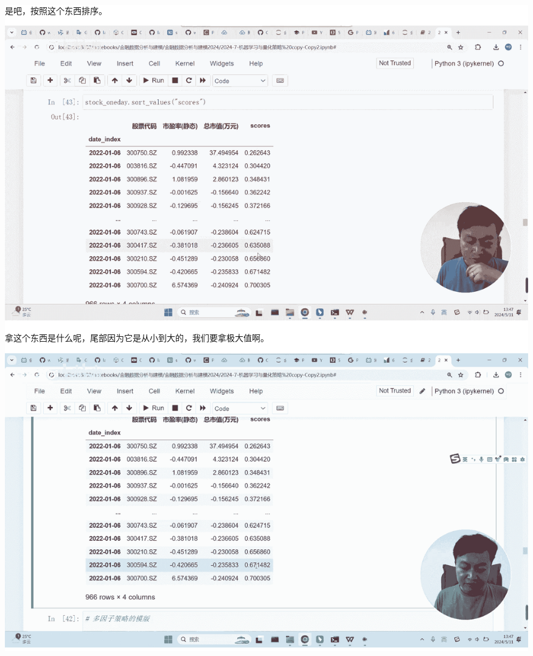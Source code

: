 是吧，按照这个东西排序。

![](img/a2de46b8ab4cd5e6a4a779f31fa3f777_237.png)

拿这个东西是什么呢，尾部因为它是从小到大的，我们要拿极大值啊。

![](img/a2de46b8ab4cd5e6a4a779f31fa3f777_239.png)
